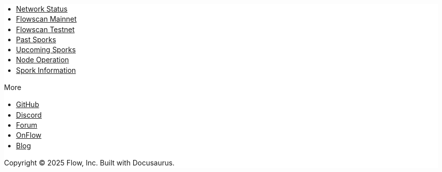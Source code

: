 * [Network Status](https://status.onflow.org/)
* [Flowscan Mainnet](https://flowscan.io/)
* [Flowscan Testnet](https://testnet.flowscan.io/)
* [Past Sporks](/networks/node-ops/node-operation/past-sporks)
* [Upcoming Sporks](/networks/node-ops/node-operation/upcoming-sporks)
* [Node Operation](/networks/node-ops)
* [Spork Information](/networks/node-ops/node-operation/spork)

More

* [GitHub](https://github.com/onflow)
* [Discord](https://discord.gg/flow)
* [Forum](https://forum.onflow.org/)
* [OnFlow](https://onflow.org/)
* [Blog](https://flow.com/blog)

Copyright © 2025 Flow, Inc. Built with Docusaurus.